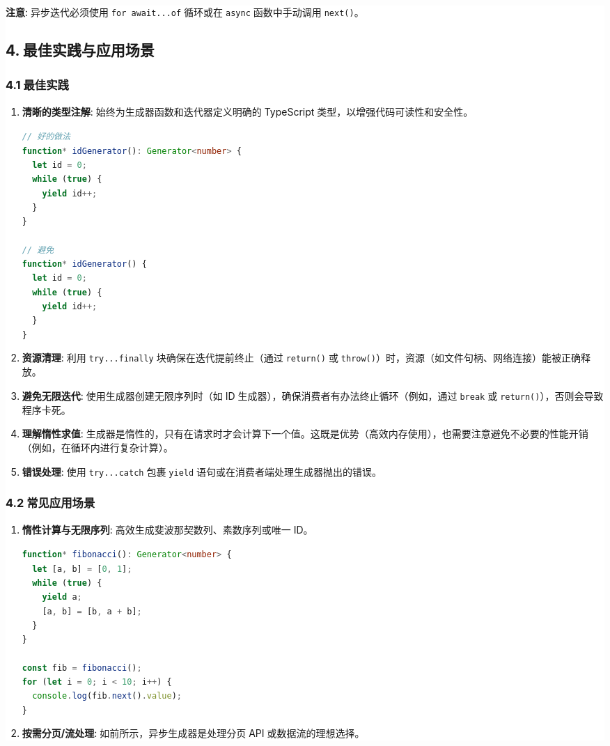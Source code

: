 **注意**: 异步迭代必须使用 `for await...of` 循环或在 `async` 函数中手动调用 `next()`。

## 4. 最佳实践与应用场景

### 4.1 最佳实践

1. **清晰的类型注解**: 始终为生成器函数和迭代器定义明确的 TypeScript 类型，以增强代码可读性和安全性。

   ```typescript
   // 好的做法
   function* idGenerator(): Generator<number> {
     let id = 0;
     while (true) {
       yield id++;
     }
   }

   // 避免
   function* idGenerator() {
     let id = 0;
     while (true) {
       yield id++;
     }
   }
   ```

2. **资源清理**: 利用 `try...finally` 块确保在迭代提前终止（通过 `return()` 或 `throw()`）时，资源（如文件句柄、网络连接）能被正确释放。

3. **避免无限迭代**: 使用生成器创建无限序列时（如 ID 生成器），确保消费者有办法终止循环（例如，通过 `break` 或 `return()`），否则会导致程序卡死。

4. **理解惰性求值**: 生成器是惰性的，只有在请求时才会计算下一个值。这既是优势（高效内存使用），也需要注意避免不必要的性能开销（例如，在循环内进行复杂计算）。

5. **错误处理**: 使用 `try...catch` 包裹 `yield` 语句或在消费者端处理生成器抛出的错误。

### 4.2 常见应用场景

1. **惰性计算与无限序列**: 高效生成斐波那契数列、素数序列或唯一 ID。

   ```typescript
   function* fibonacci(): Generator<number> {
     let [a, b] = [0, 1];
     while (true) {
       yield a;
       [a, b] = [b, a + b];
     }
   }

   const fib = fibonacci();
   for (let i = 0; i < 10; i++) {
     console.log(fib.next().value);
   }
   ```

2. **按需分页/流处理**: 如前所示，异步生成器是处理分页 API 或数据流的理想选择。
